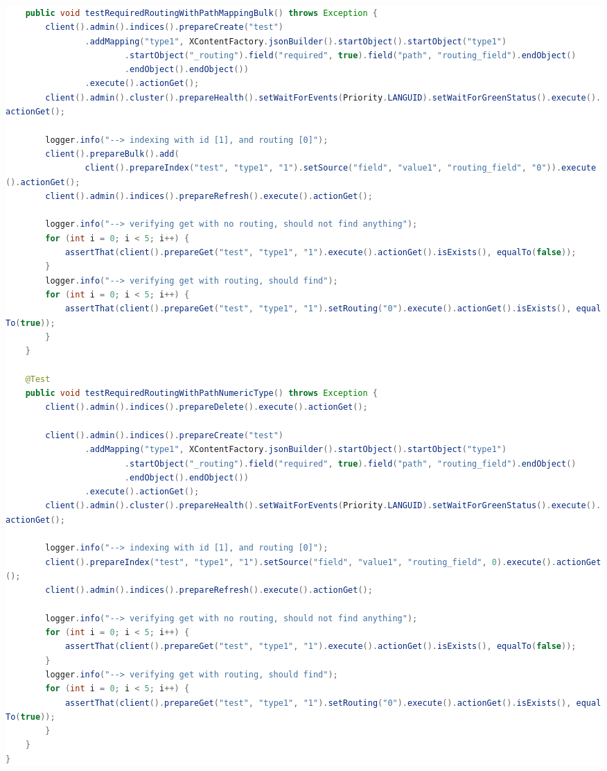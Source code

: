 ```java
    public void testRequiredRoutingWithPathMappingBulk() throws Exception {
        client().admin().indices().prepareCreate("test")
                .addMapping("type1", XContentFactory.jsonBuilder().startObject().startObject("type1")
                        .startObject("_routing").field("required", true).field("path", "routing_field").endObject()
                        .endObject().endObject())
                .execute().actionGet();
        client().admin().cluster().prepareHealth().setWaitForEvents(Priority.LANGUID).setWaitForGreenStatus().execute().actionGet();

        logger.info("--> indexing with id [1], and routing [0]");
        client().prepareBulk().add(
                client().prepareIndex("test", "type1", "1").setSource("field", "value1", "routing_field", "0")).execute().actionGet();
        client().admin().indices().prepareRefresh().execute().actionGet();

        logger.info("--> verifying get with no routing, should not find anything");
        for (int i = 0; i < 5; i++) {
            assertThat(client().prepareGet("test", "type1", "1").execute().actionGet().isExists(), equalTo(false));
        }
        logger.info("--> verifying get with routing, should find");
        for (int i = 0; i < 5; i++) {
            assertThat(client().prepareGet("test", "type1", "1").setRouting("0").execute().actionGet().isExists(), equalTo(true));
        }
    }

    @Test
    public void testRequiredRoutingWithPathNumericType() throws Exception {
        client().admin().indices().prepareDelete().execute().actionGet();

        client().admin().indices().prepareCreate("test")
                .addMapping("type1", XContentFactory.jsonBuilder().startObject().startObject("type1")
                        .startObject("_routing").field("required", true).field("path", "routing_field").endObject()
                        .endObject().endObject())
                .execute().actionGet();
        client().admin().cluster().prepareHealth().setWaitForEvents(Priority.LANGUID).setWaitForGreenStatus().execute().actionGet();

        logger.info("--> indexing with id [1], and routing [0]");
        client().prepareIndex("test", "type1", "1").setSource("field", "value1", "routing_field", 0).execute().actionGet();
        client().admin().indices().prepareRefresh().execute().actionGet();

        logger.info("--> verifying get with no routing, should not find anything");
        for (int i = 0; i < 5; i++) {
            assertThat(client().prepareGet("test", "type1", "1").execute().actionGet().isExists(), equalTo(false));
        }
        logger.info("--> verifying get with routing, should find");
        for (int i = 0; i < 5; i++) {
            assertThat(client().prepareGet("test", "type1", "1").setRouting("0").execute().actionGet().isExists(), equalTo(true));
        }
    }
}
```
